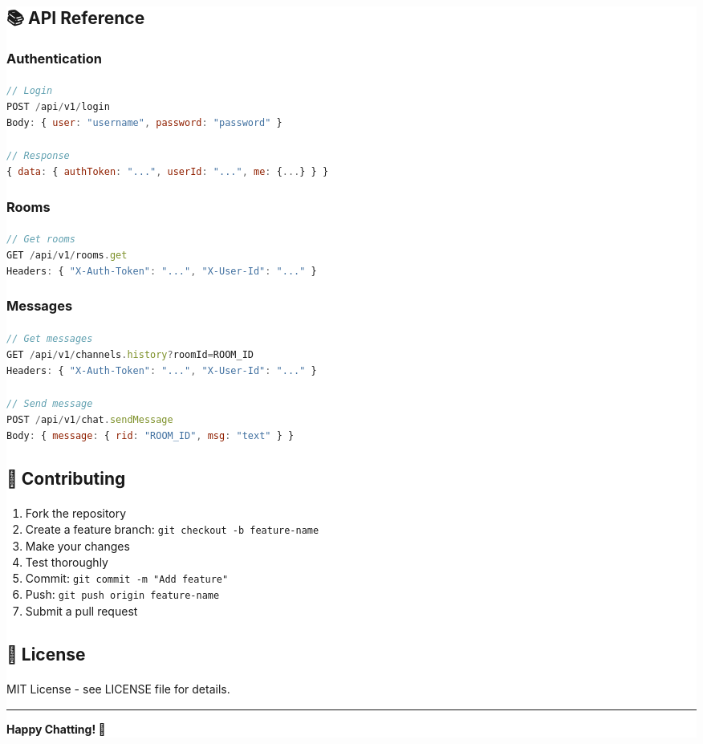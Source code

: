 ## 📚 API Reference

### Authentication
```javascript
// Login
POST /api/v1/login
Body: { user: "username", password: "password" }

// Response
{ data: { authToken: "...", userId: "...", me: {...} } }
```

### Rooms
```javascript
// Get rooms
GET /api/v1/rooms.get
Headers: { "X-Auth-Token": "...", "X-User-Id": "..." }
```

### Messages
```javascript
// Get messages
GET /api/v1/channels.history?roomId=ROOM_ID
Headers: { "X-Auth-Token": "...", "X-User-Id": "..." }

// Send message
POST /api/v1/chat.sendMessage
Body: { message: { rid: "ROOM_ID", msg: "text" } }
```

## 🤝 Contributing

1. Fork the repository
2. Create a feature branch: `git checkout -b feature-name`
3. Make your changes
4. Test thoroughly
5. Commit: `git commit -m "Add feature"`
6. Push: `git push origin feature-name`
7. Submit a pull request

## 📄 License

MIT License - see LICENSE file for details.

---

**Happy Chatting! 💬**